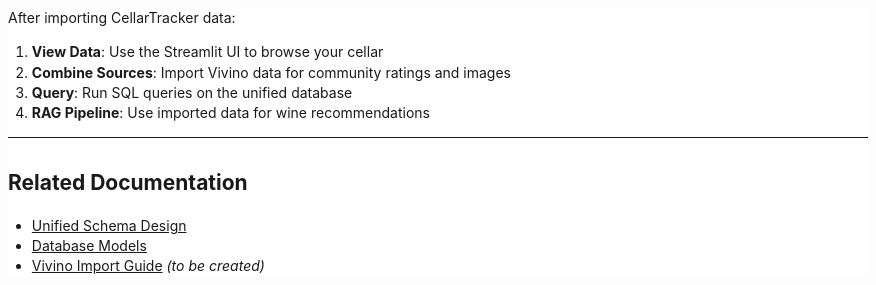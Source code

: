 After importing CellarTracker data:

1. **View Data**: Use the Streamlit UI to browse your cellar
2. **Combine Sources**: Import Vivino data for community ratings and images
3. **Query**: Run SQL queries on the unified database
4. **RAG Pipeline**: Use imported data for wine recommendations

---

## Related Documentation

- [Unified Schema Design](unified-schema-design.md)
- [Database Models](../src/database/models.py)
- [Vivino Import Guide](vivino-import.md) *(to be created)*

